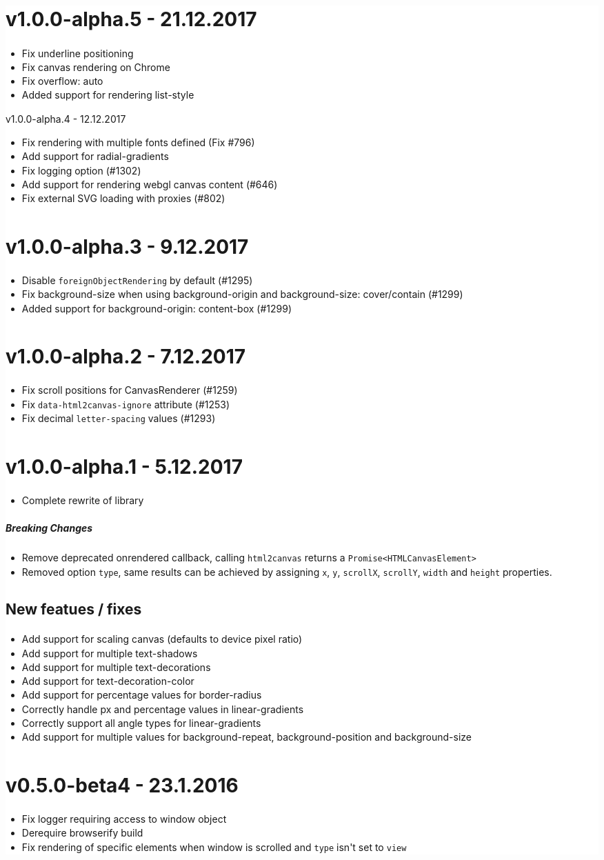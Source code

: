 # v1.0.0-alpha.5 - 21.12.2017
 * Fix underline positioning
 * Fix canvas rendering on Chrome
 * Fix overflow: auto
 * Added support for rendering list-style

 v1.0.0-alpha.4 - 12.12.2017 
 * Fix rendering with multiple fonts defined (Fix #796)
 * Add support for radial-gradients
 * Fix logging option (#1302)
 * Add support for rendering webgl canvas content (#646)
 * Fix external SVG loading with proxies (#802)

# v1.0.0-alpha.3 - 9.12.2017
 * Disable `foreignObjectRendering` by default (#1295)
 * Fix background-size when using background-origin and background-size: cover/contain (#1299)
 * Added support for background-origin: content-box (#1299)

# v1.0.0-alpha.2 - 7.12.2017
 * Fix scroll positions for CanvasRenderer (#1259)
 * Fix `data-html2canvas-ignore` attribute (#1253)
 * Fix decimal `letter-spacing` values (#1293)

# v1.0.0-alpha.1 - 5.12.2017
 * Complete rewrite of library
 ##### Breaking Changes #####
 * Remove deprecated onrendered callback, calling `html2canvas` returns a `Promise<HTMLCanvasElement>`
 * Removed option `type`, same results can be achieved by assigning `x`, `y`, `scrollX`, `scrollY`, `width` and `height` properties.
 
 ## New featues / fixes 
 * Add support for scaling canvas (defaults to device pixel ratio)
 * Add support for multiple text-shadows
 * Add support for multiple text-decorations
 * Add support for text-decoration-color
 * Add support for percentage values for border-radius
 * Correctly handle px and percentage values in linear-gradients
 * Correctly support all angle types for linear-gradients
 * Add support for multiple values for background-repeat, background-position and background-size
 
# v0.5.0-beta4 - 23.1.2016
 * Fix logger requiring access to window object
 * Derequire browserify build
 * Fix rendering of specific elements when window is scrolled and `type` isn't set to `view`
